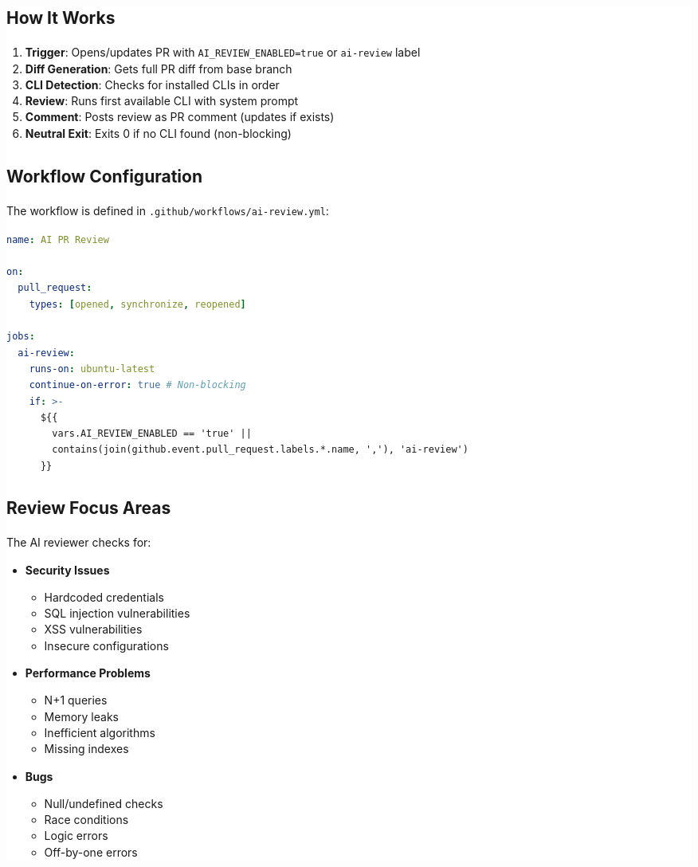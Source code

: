 ## How It Works

1. **Trigger**: Opens/updates PR with `AI_REVIEW_ENABLED=true` or `ai-review` label
2. **Diff Generation**: Gets full PR diff from base branch
3. **CLI Detection**: Checks for installed CLIs in order
4. **Review**: Runs first available CLI with system prompt
5. **Comment**: Posts review as PR comment (updates if exists)
6. **Neutral Exit**: Exits 0 if no CLI found (non-blocking)

## Workflow Configuration

The workflow is defined in `.github/workflows/ai-review.yml`:

```yaml
name: AI PR Review

on:
  pull_request:
    types: [opened, synchronize, reopened]

jobs:
  ai-review:
    runs-on: ubuntu-latest
    continue-on-error: true # Non-blocking
    if: >-
      ${{
        vars.AI_REVIEW_ENABLED == 'true' ||
        contains(join(github.event.pull_request.labels.*.name, ','), 'ai-review')
      }}
```

## Review Focus Areas

The AI reviewer checks for:

- **Security Issues**

  - Hardcoded credentials
  - SQL injection vulnerabilities
  - XSS vulnerabilities
  - Insecure configurations

- **Performance Problems**

  - N+1 queries
  - Memory leaks
  - Inefficient algorithms
  - Missing indexes

- **Bugs**

  - Null/undefined checks
  - Race conditions
  - Logic errors
  - Off-by-one errors
